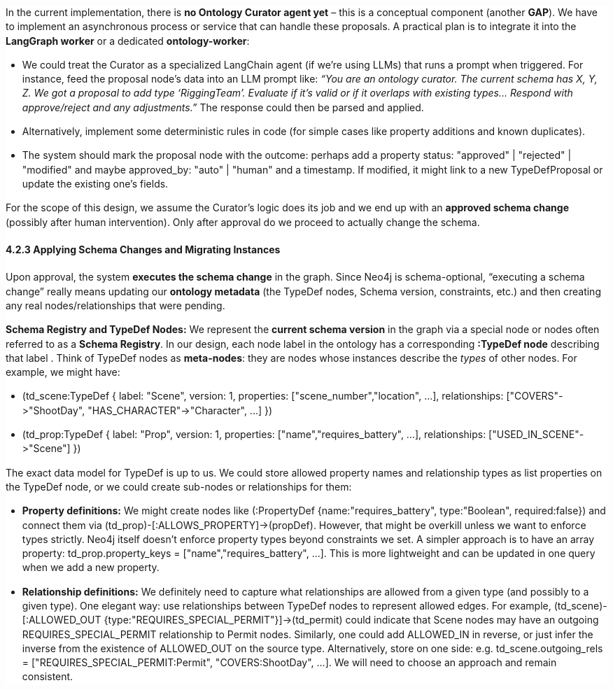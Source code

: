 In the current implementation, there is **no Ontology Curator agent yet** – this is a conceptual component (another **GAP**). We have to implement an asynchronous process or service that can handle these proposals. A practical plan is to integrate it into the **LangGraph worker** or a dedicated **ontology-worker**:

* We could treat the Curator as a specialized LangChain agent (if we’re using LLMs) that runs a prompt when triggered. For instance, feed the proposal node’s data into an LLM prompt like: *“You are an ontology curator. The current schema has X, Y, Z. We got a proposal to add type ‘RiggingTeam’. Evaluate if it’s valid or if it overlaps with existing types… Respond with approve/reject and any adjustments.”* The response could then be parsed and applied.

* Alternatively, implement some deterministic rules in code (for simple cases like property additions and known duplicates).

* The system should mark the proposal node with the outcome: perhaps add a property status: "approved" | "rejected" | "modified" and maybe approved\_by: "auto" | "human" and a timestamp. If modified, it might link to a new TypeDefProposal or update the existing one’s fields.

For the scope of this design, we assume the Curator’s logic does its job and we end up with an **approved schema change** (possibly after human intervention). Only after approval do we proceed to actually change the schema.

#### 4.2.3 Applying Schema Changes and Migrating Instances

Upon approval, the system **executes the schema change** in the graph. Since Neo4j is schema-optional, “executing a schema change” really means updating our **ontology metadata** (the TypeDef nodes, Schema version, constraints, etc.) and then creating any real nodes/relationships that were pending.

**Schema Registry and TypeDef Nodes:** We represent the **current schema version** in the graph via a special node or nodes often referred to as a **Schema Registry**. In our design, each node label in the ontology has a corresponding **:TypeDef node** describing that label . Think of TypeDef nodes as **meta-nodes**: they are nodes whose instances describe the *types* of other nodes. For example, we might have:

* (td\_scene:TypeDef { label: "Scene", version: 1, properties: \["scene\_number","location", ...\], relationships: \["COVERS"-\>"ShootDay", "HAS\_CHARACTER"-\>"Character", ...\] })

* (td\_prop:TypeDef { label: "Prop", version: 1, properties: \["name","requires\_battery", ...\], relationships: \["USED\_IN\_SCENE"-\>"Scene"\] })

The exact data model for TypeDef is up to us. We could store allowed property names and relationship types as list properties on the TypeDef node, or we could create sub-nodes or relationships for them:

* **Property definitions:** We might create nodes like (:PropertyDef {name:"requires\_battery", type:"Boolean", required:false}) and connect them via (td\_prop)-\[:ALLOWS\_PROPERTY\]-\>(propDef). However, that might be overkill unless we want to enforce types strictly. Neo4j itself doesn’t enforce property types beyond constraints we set. A simpler approach is to have an array property: td\_prop.property\_keys \= \["name","requires\_battery", ...\]. This is more lightweight and can be updated in one query when we add a new property.

* **Relationship definitions:** We definitely need to capture what relationships are allowed from a given type (and possibly to a given type). One elegant way: use relationships between TypeDef nodes to represent allowed edges. For example, (td\_scene)-\[:ALLOWED\_OUT {type:"REQUIRES\_SPECIAL\_PERMIT"}\]-\>(td\_permit) could indicate that Scene nodes may have an outgoing REQUIRES\_SPECIAL\_PERMIT relationship to Permit nodes. Similarly, one could add ALLOWED\_IN in reverse, or just infer the inverse from the existence of ALLOWED\_OUT on the source type. Alternatively, store on one side: e.g. td\_scene.outgoing\_rels \= \["REQUIRES\_SPECIAL\_PERMIT:Permit", "COVERS:ShootDay", ...\]. We will need to choose an approach and remain consistent.
